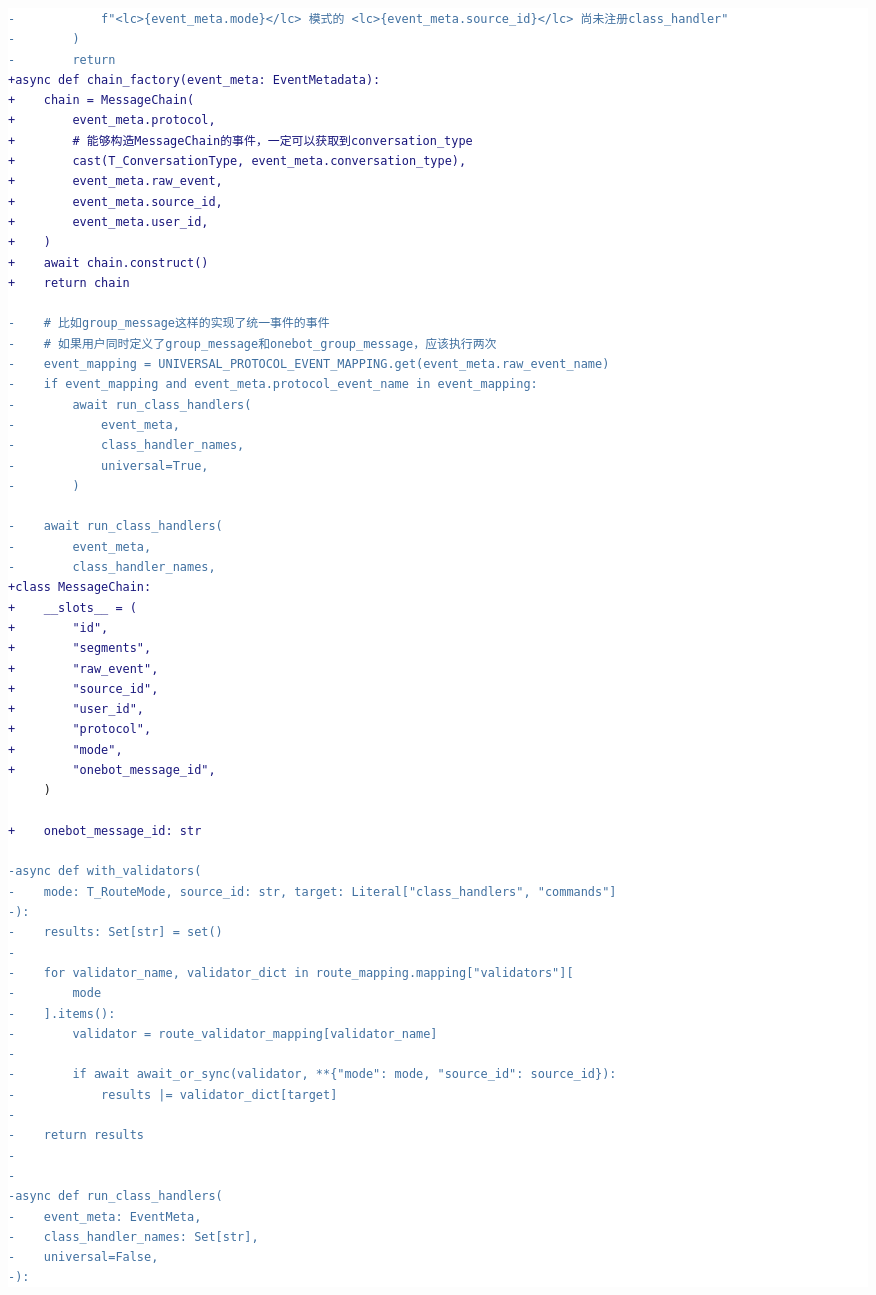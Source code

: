 ```diff
-            f"<lc>{event_meta.mode}</lc> 模式的 <lc>{event_meta.source_id}</lc> 尚未注册class_handler"
-        )
-        return
+async def chain_factory(event_meta: EventMetadata):
+    chain = MessageChain(
+        event_meta.protocol,
+        # 能够构造MessageChain的事件，一定可以获取到conversation_type
+        cast(T_ConversationType, event_meta.conversation_type),
+        event_meta.raw_event,
+        event_meta.source_id,
+        event_meta.user_id,
+    )
+    await chain.construct()
+    return chain
 
-    # 比如group_message这样的实现了统一事件的事件
-    # 如果用户同时定义了group_message和onebot_group_message，应该执行两次
-    event_mapping = UNIVERSAL_PROTOCOL_EVENT_MAPPING.get(event_meta.raw_event_name)
-    if event_mapping and event_meta.protocol_event_name in event_mapping:
-        await run_class_handlers(
-            event_meta,
-            class_handler_names,
-            universal=True,
-        )
 
-    await run_class_handlers(
-        event_meta,
-        class_handler_names,
+class MessageChain:
+    __slots__ = (
+        "id",
+        "segments",
+        "raw_event",
+        "source_id",
+        "user_id",
+        "protocol",
+        "mode",
+        "onebot_message_id",
     )
 
+    onebot_message_id: str
 
-async def with_validators(
-    mode: T_RouteMode, source_id: str, target: Literal["class_handlers", "commands"]
-):
-    results: Set[str] = set()
-
-    for validator_name, validator_dict in route_mapping.mapping["validators"][
-        mode
-    ].items():
-        validator = route_validator_mapping[validator_name]
-
-        if await await_or_sync(validator, **{"mode": mode, "source_id": source_id}):
-            results |= validator_dict[target]
-
-    return results
-
-
-async def run_class_handlers(
-    event_meta: EventMeta,
-    class_handler_names: Set[str],
-    universal=False,
-):
```